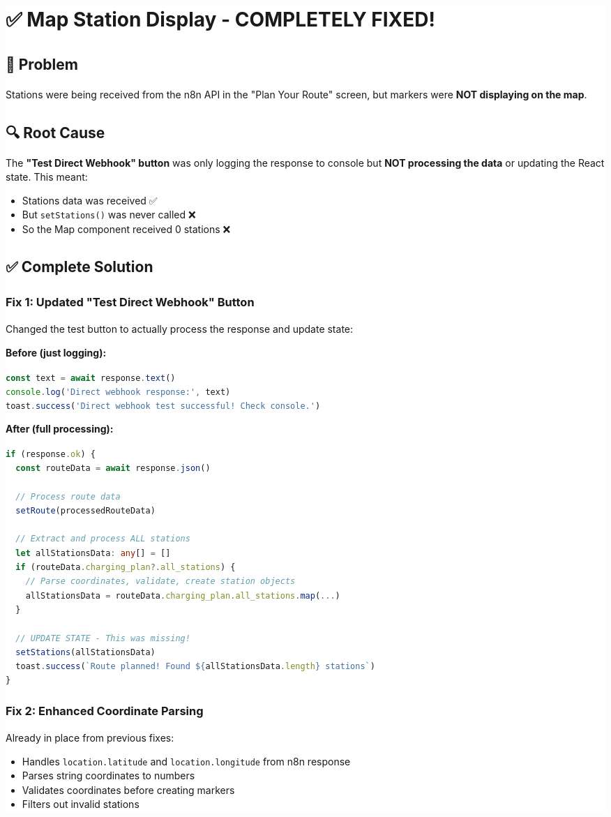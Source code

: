 # ✅ Map Station Display - COMPLETELY FIXED!

## 🎯 Problem
Stations were being received from the n8n API in the "Plan Your Route" screen, but markers were **NOT displaying on the map**.

## 🔍 Root Cause
The **"Test Direct Webhook" button** was only logging the response to console but **NOT processing the data** or updating the React state. This meant:
- Stations data was received ✅
- But `setStations()` was never called ❌
- So the Map component received 0 stations ❌

## ✅ Complete Solution

### Fix 1: Updated "Test Direct Webhook" Button
Changed the test button to actually process the response and update state:

**Before (just logging):**
```typescript
const text = await response.text()
console.log('Direct webhook response:', text)
toast.success('Direct webhook test successful! Check console.')
```

**After (full processing):**
```typescript
if (response.ok) {
  const routeData = await response.json()
  
  // Process route data
  setRoute(processedRouteData)
  
  // Extract and process ALL stations
  let allStationsData: any[] = []
  if (routeData.charging_plan?.all_stations) {
    // Parse coordinates, validate, create station objects
    allStationsData = routeData.charging_plan.all_stations.map(...)
  }
  
  // UPDATE STATE - This was missing!
  setStations(allStationsData)
  toast.success(`Route planned! Found ${allStationsData.length} stations`)
}
```

### Fix 2: Enhanced Coordinate Parsing  
Already in place from previous fixes:
- Handles `location.latitude` and `location.longitude` from n8n response
- Parses string coordinates to numbers
- Validates coordinates before creating markers
- Filters out invalid stations

